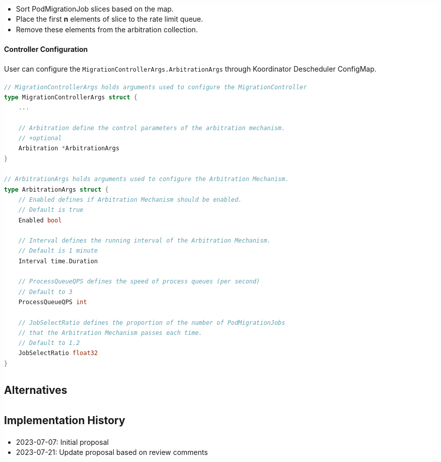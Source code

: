 - Sort PodMigrationJob slices based on the map.
- Place the first **n** elements of slice to the rate limit queue.
- Remove these elements from the arbitration collection.

#### Controller Configuration

User can configure the `MigrationControllerArgs.ArbitrationArgs` through Koordinator Descheduler ConfigMap. 

```go
// MigrationControllerArgs holds arguments used to configure the MigrationController
type MigrationControllerArgs struct {
	...
	
    // Arbitration define the control parameters of the arbitration mechanism.
    // +optional
    Arbitration *ArbitrationArgs
}

// ArbitrationArgs holds arguments used to configure the Arbitration Mechanism.
type ArbitrationArgs struct {
    // Enabled defines if Arbitration Mechanism should be enabled.
    // Default is true
    Enabled bool
    
    // Interval defines the running interval of the Arbitration Mechanism.
    // Default is 1 minute
    Interval time.Duration
    
    // ProcessQueueQPS defines the speed of process queues (per second)
    // Default to 3
    ProcessQueueQPS int
    
    // JobSelectRatio defines the proportion of the number of PodMigrationJobs 
    // that the Arbitration Mechanism passes each time.
    // Default to 1.2
    JobSelectRatio float32
}
```

## Alternatives

## Implementation History

- 2023-07-07: Initial proposal
- 2023-07-21: Update proposal based on review comments